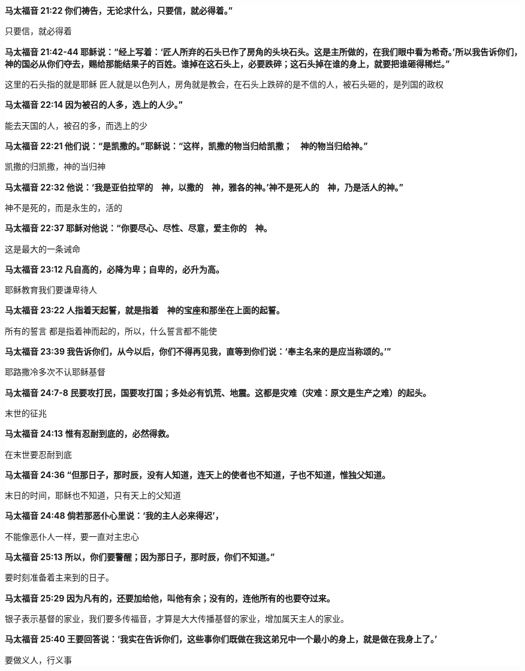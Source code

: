 **马太福音 21:22 你们祷告，无论求什么，只要信，就必得着。”**

只要信，就必得着

**马太福音 21:42-44 耶稣说：“经上写着：‘匠人所弃的石头已作了房角的头块石头。这是主所做的，在我们眼中看为希奇。’所以我告诉你们，　神的国必从你们夺去，赐给那能结果子的百姓。谁掉在这石头上，必要跌碎；这石头掉在谁的身上，就要把谁砸得稀烂。”**

这里的石头指的就是耶稣 匠人就是以色列人，房角就是教会，在石头上跌碎的是不信的人，被石头砸的，是列国的政权

**马太福音 22:14 因为被召的人多，选上的人少。”**

能去天国的人，被召的多，而选上的少

**马太福音 22:21 他们说：“是凯撒的。”耶稣说：“这样，凯撒的物当归给凯撒；　神的物当归给神。”**

凯撒的归凯撒，神的当归神

**马太福音 22:32 他说：‘我是亚伯拉罕的　神，以撒的　神，雅各的神。’神不是死人的　神，乃是活人的神。”**

神不是死的，而是永生的，活的

**马太福音 22:37 耶稣对他说：“你要尽心、尽性、尽意，爱主你的　神。**

这是最大的一条诫命

**马太福音 23:12 凡自高的，必降为卑；自卑的，必升为高。**

耶稣教育我们要谦卑待人

**马太福音 23:22 人指着天起誓，就是指着　神的宝座和那坐在上面的起誓。**

所有的誓言 都是指着神而起的，所以，什么誓言都不能使

**马太福音 23:39 我告诉你们，从今以后，你们不得再见我，直等到你们说：‘奉主名来的是应当称颂的。’”**

耶路撒冷多次不认耶稣基督

**马太福音 24:7-8 民要攻打民，国要攻打国；多处必有饥荒、地震。这都是灾难（灾难：原文是生产之难）的起头。**

末世的征兆

**马太福音 24:13 惟有忍耐到底的，必然得救。**

在末世要忍耐到底

**马太福音 24:36 “但那日子，那时辰，没有人知道，连天上的使者也不知道，子也不知道，惟独父知道。**

末日的时间，耶稣也不知道，只有天上的父知道

**马太福音 24:48 倘若那恶仆心里说：‘我的主人必来得迟’，**

不能像恶仆人一样，要一直对主忠心

**马太福音 25:13 所以，你们要警醒；因为那日子，那时辰，你们不知道。”**

要时刻准备着主来到的日子。

**马太福音 25:29 因为凡有的，还要加给他，叫他有余；没有的，连他所有的也要夺过来。**

银子表示基督的家业，我们要多传福音，才算是大大传播基督的家业，增加属天主人的家业。

**马太福音 25:40 王要回答说：‘我实在告诉你们，这些事你们既做在我这弟兄中一个最小的身上，就是做在我身上了。’**

要做义人，行义事
